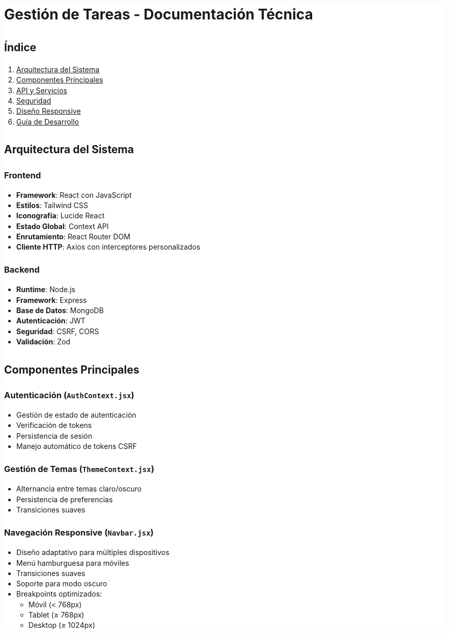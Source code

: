 # Gestión de Tareas - Documentación Técnica

## Índice
1. [Arquitectura del Sistema](#arquitectura-del-sistema)
2. [Componentes Principales](#componentes-principales)
3. [API y Servicios](#api-y-servicios)
4. [Seguridad](#seguridad)
5. [Diseño Responsive](#diseño-responsive)
6. [Guía de Desarrollo](#guía-de-desarrollo)

## Arquitectura del Sistema

### Frontend
- **Framework**: React con JavaScript
- **Estilos**: Tailwind CSS
- **Iconografía**: Lucide React
- **Estado Global**: Context API
- **Enrutamiento**: React Router DOM
- **Cliente HTTP**: Axios con interceptores personalizados

### Backend
- **Runtime**: Node.js
- **Framework**: Express
- **Base de Datos**: MongoDB
- **Autenticación**: JWT
- **Seguridad**: CSRF, CORS
- **Validación**: Zod

## Componentes Principales

### Autenticación (`AuthContext.jsx`)
- Gestión de estado de autenticación
- Verificación de tokens
- Persistencia de sesión
- Manejo automático de tokens CSRF

### Gestión de Temas (`ThemeContext.jsx`)
- Alternancia entre temas claro/oscuro
- Persistencia de preferencias
- Transiciones suaves

### Navegación Responsive (`Navbar.jsx`)
- Diseño adaptativo para múltiples dispositivos
- Menú hamburguesa para móviles
- Transiciones suaves
- Soporte para modo oscuro
- Breakpoints optimizados:
  - Móvil (< 768px)
  - Tablet (≥ 768px)
  - Desktop (≥ 1024px)
